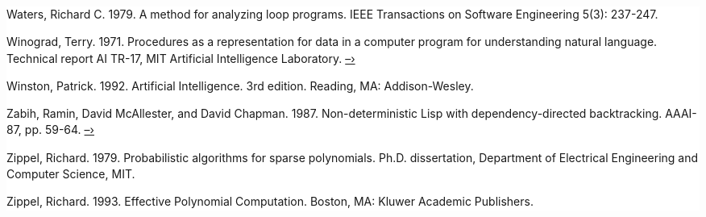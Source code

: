 Waters, Richard C. 1979. A method for analyzing loop programs. IEEE
Transactions on Software Engineering 5(3): 237-247.

Winograd, Terry. 1971. Procedures as a representation for data in a
computer program for understanding natural language. Technical report AI
TR-17, MIT Artificial Intelligence Laboratory.
[–›](http://dspace.mit.edu/handle/1721.1/7095)

Winston, Patrick. 1992. Artificial Intelligence. 3rd edition. Reading,
MA: Addison-Wesley.

Zabih, Ramin, David McAllester, and David Chapman. 1987.
Non-deterministic Lisp with dependency-directed backtracking. AAAI-87,
pp. 59-64. [–›](http://www.aaai.org/Papers/AAAI/1987/AAAI87-011.pdf)

Zippel, Richard. 1979. Probabilistic algorithms for sparse polynomials.
Ph.D. dissertation, Department of Electrical Engineering and Computer
Science, MIT.

Zippel, Richard. 1993. Effective Polynomial Computation. Boston, MA:
Kluwer Academic Publishers.
